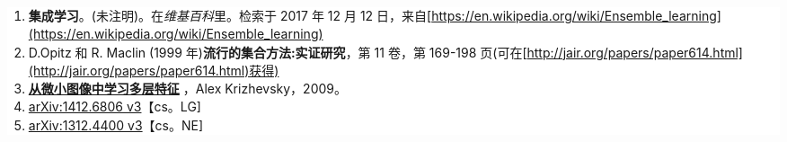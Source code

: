 1.  **集成学习**。(未注明)。在*维基百科*里。检索于 2017 年 12 月 12 日，来自[https://en.wikipedia.org/wiki/Ensemble_learning](https://en.wikipedia.org/wiki/Ensemble_learning)
2.  D.Opitz 和 R. Maclin (1999 年)**流行的集合方法:实证研究**，第 11 卷，第 169-198 页(可在[http://jair.org/papers/paper614.html](http://jair.org/papers/paper614.html)获得)
3.  [**从微小图像中学习多层特征**](https://www.cs.toronto.edu/~kriz/learning-features-2009-TR.pdf) ，Alex Krizhevsky，2009。
4.  [arXiv:1412.6806 v3](https://arxiv.org/abs/1412.6806v3)【cs。LG]
5.  [arXiv:1312.4400 v3](https://arxiv.org/abs/1312.4400v3)【cs。NE]